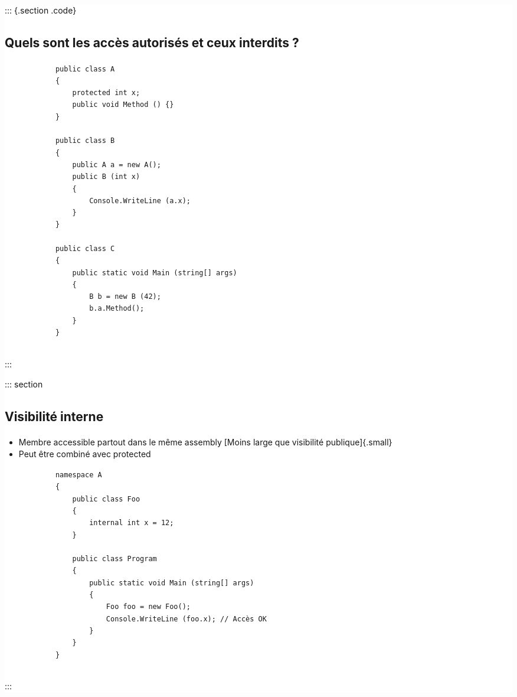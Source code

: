 ::: {.section .code}
## Quels sont les accès autorisés et ceux interdits ?

``` lang-csharp
            public class A
            {
                protected int x;
                public void Method () {}
            }

            public class B
            {
                public A a = new A();
                public B (int x)
                {
                    Console.WriteLine (a.x);
                }
            }

            public class C
            {
                public static void Main (string[] args)
                {
                    B b = new B (42);
                    b.a.Method();
                }
            }
        
```
:::

::: section
## Visibilité interne

-   Membre accessible partout dans le même assembly [Moins large que
    visibilité publique]{.small}
-   Peut être combiné avec protected

``` lang-csharp
            namespace A
            {
                public class Foo
                {
                    internal int x = 12;
                }

                public class Program
                {
                    public static void Main (string[] args)
                    {
                        Foo foo = new Foo();
                        Console.WriteLine (foo.x); // Accès OK
                    }
                }
            }
        
```
:::
